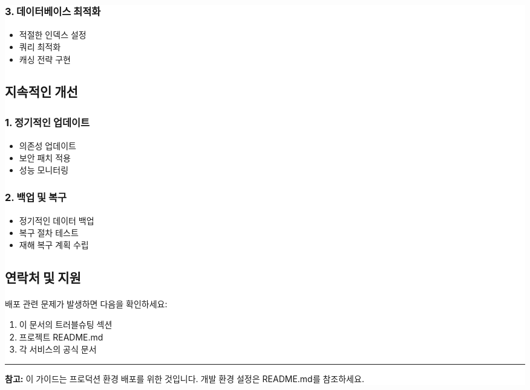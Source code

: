 ### 3. 데이터베이스 최적화
- 적절한 인덱스 설정
- 쿼리 최적화
- 캐싱 전략 구현

## 지속적인 개선

### 1. 정기적인 업데이트
- 의존성 업데이트
- 보안 패치 적용
- 성능 모니터링

### 2. 백업 및 복구
- 정기적인 데이터 백업
- 복구 절차 테스트
- 재해 복구 계획 수립

## 연락처 및 지원

배포 관련 문제가 발생하면 다음을 확인하세요:
1. 이 문서의 트러블슈팅 섹션
2. 프로젝트 README.md
3. 각 서비스의 공식 문서

---

**참고:** 이 가이드는 프로덕션 환경 배포를 위한 것입니다. 개발 환경 설정은 README.md를 참조하세요.
